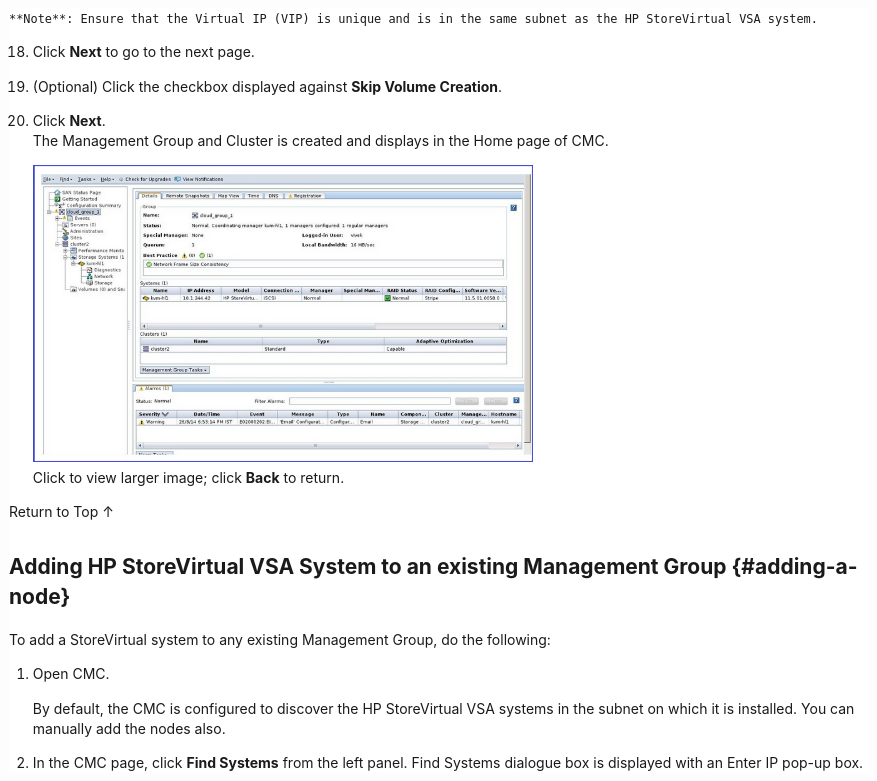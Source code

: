 
	**Note**: Ensure that the Virtual IP (VIP) is unique and is in the same subnet as the HP StoreVirtual VSA system. 


18. Click **Next** to go to the next page.

17. (Optional) Click the checkbox displayed against **Skip Volume Creation**.

18. Click **Next**.<br />The Management Group and Cluster is created and displays in the Home page of CMC.

	<a href="javascript:window.open('/content/documentation/media/storevirtual-cmc7.png','_self','toolbar=no,menubar=no,resizable=yes,scrollbars=yes')"><img src="media/storevirtual-cmc7.png" width="500" /></a>
<br>	Click to view larger image; click **Back** to return.


<a href="#top" style="padding:14px 0px 14px 0px; text-decoration: none;"> Return to Top &#8593; </a>



## Adding HP StoreVirtual VSA System to an existing Management Group {#adding-a-node}

To add a StoreVirtual system to any existing Management Group, do the following:	

1. Open CMC.

	By default, the CMC is configured to discover the HP StoreVirtual VSA systems in the subnet on which it is installed. You can manually add the nodes also.

2. In the CMC page, click **Find Systems** from the left panel. Find Systems dialogue box is displayed with an Enter IP pop-up box.
